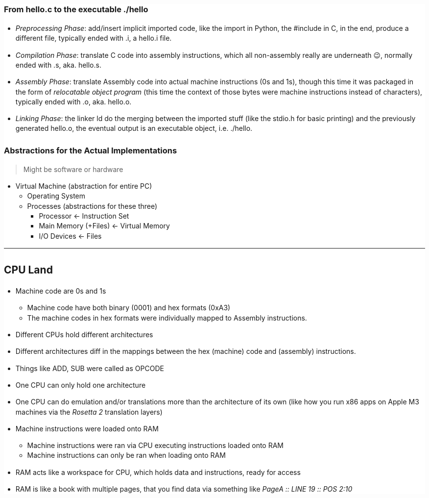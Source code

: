 ### From hello.c to the executable ./hello

- *Preprocessing Phase*: add/insert implicit imported code, like the import in Python, the \#include in C, in the end, produce a different file, typically ended with .i, a hello.i file.

- *Compilation Phase*: translate C code into assembly instructions, which all non-assembly really are underneath 😉, normally ended with .s, aka. hello.s.

- *Assembly Phase*: translate Assembly code into actual machine instructions (0s and 1s), though this time it was packaged in the form of *relocatable object program* (this time the context of those bytes were machine instructions instead of characters), typically ended with .o, aka. hello.o.

- *Linking Phase*: the linker ld do the merging between the imported stuff (like the stdio.h for basic printing) and the previously generated hello.o, the eventual output is an executable object, i.e. ./hello.

### Abstractions for the Actual Implementations

> Might be software or hardware

- Virtual Machine (abstraction for entire PC)
  - Operating System
  - Processes (abstractions for these three)
    - Processor <- Instruction Set
    - Main Memory (+Files) <- Virtual Memory
    - I/O Devices <- Files

-----

## CPU Land

- Machine code are 0s and 1s
  - Machine code have both binary (0001) and hex formats (0xA3)
  - The machine codes in hex formats were individually mapped to Assembly instructions.

- Different CPUs hold different architectures
- Different architectures diff in the mappings between the hex (machine) code and (assembly) instructions.
- Things like ADD, SUB were called as OPCODE

- One CPU can only hold one architecture
- One CPU can do emulation and/or translations more than the architecture of its own (like how you run x86 apps on Apple M3 machines via the *Rosetta 2* translation layers)


- Machine instructions were loaded onto RAM
  - Machine instructions were ran via CPU executing instructions loaded onto RAM
  - Machine instructions can only be ran when loading onto RAM

- RAM acts like a workspace for CPU, which holds data and instructions, ready for access
- RAM is like a book with multiple pages, that you find data via something like *PageA :: LINE 19 :: POS 2:10*

